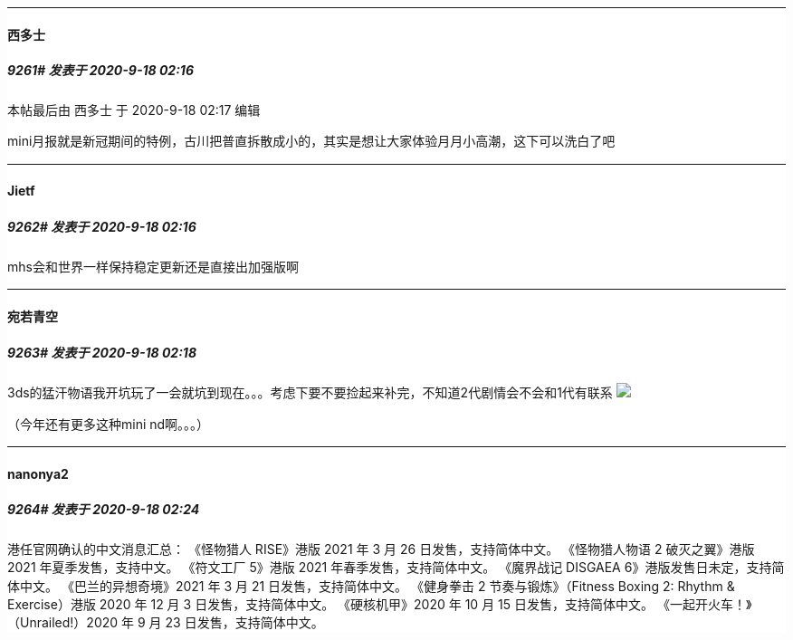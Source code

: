 





*****

####  西多士  
##### 9261#       发表于 2020-9-18 02:16



 本帖最后由 西多士 于 2020-9-18 02:17 编辑 

mini月报就是新冠期间的特例，古川把普直拆散成小的，其实是想让大家体验月月小高潮，这下可以洗白了吧







*****

####  Jietf  
##### 9262#       发表于 2020-9-18 02:16




mhs会和世界一样保持稳定更新还是直接出加强版啊







*****

####  宛若青空  
##### 9263#       发表于 2020-9-18 02:18




3ds的猛汗物语我开坑玩了一会就坑到现在。。。考虑下要不要捡起来补完，不知道2代剧情会不会和1代有联系 <img src="https://static.saraba1st.com/image/smiley/face2017/040.png" referrerpolicy="no-referrer">

（今年还有更多这种mini nd啊。。。）







*****

####  nanonya2  
##### 9264#       发表于 2020-9-18 02:24




港任官网确认的中文消息汇总：
《怪物猎人 RISE》港版 2021 年 3 月 26 日发售，支持简体中文。
《怪物猎人物语 2 破灭之翼》港版 2021 年夏季发售，支持中文。
《符文工厂 5》港版 2021 年春季发售，支持简体中文。
《魔界战记 DISGAEA 6》港版发售日未定，支持简体中文。
《巴兰的异想奇境》2021 年 3 月 21 日发售，支持简体中文。
《健身拳击 2 节奏与锻炼》（Fitness Boxing 2: Rhythm &amp; Exercise）港版 2020 年 12 月 3 日发售，支持简体中文。
《硬核机甲》2020 年 10 月 15 日发售，支持简体中文。
《一起开火车！》（Unrailed!）2020 年 9 月 23 日发售，支持简体中文。
